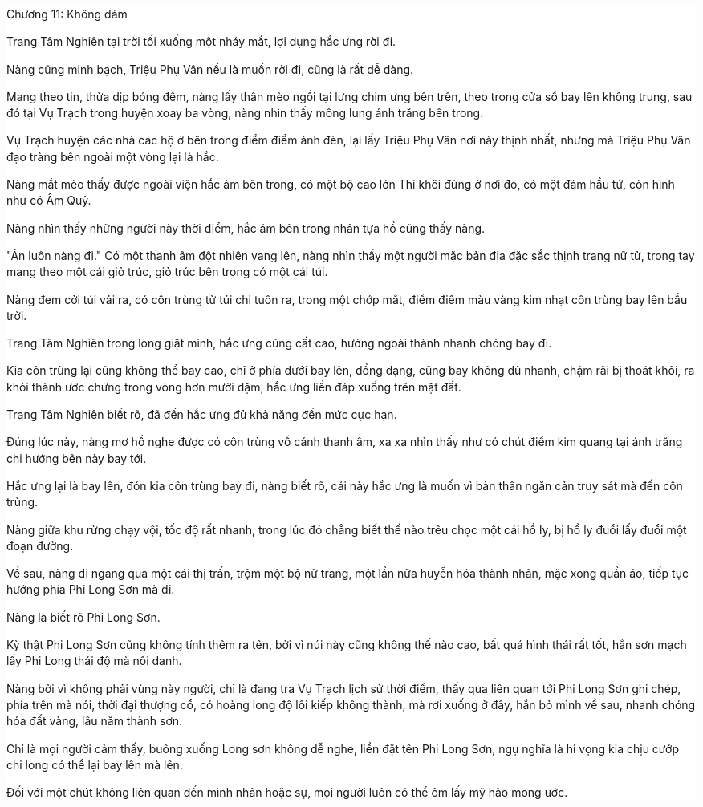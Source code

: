 




Chương 11: Không dám


Trang Tâm Nghiên tại trời tối xuống một nháy mắt, lợi dụng hắc ưng rời đi.

Nàng cũng minh bạch, Triệu Phụ Vân nếu là muốn rời đi, cũng là rất dễ dàng.

Mang theo tin, thừa dịp bóng đêm, nàng lấy thân mèo ngồi tại lưng chim ưng bên trên, theo trong cửa sổ bay lên không trung, sau đó tại Vụ Trạch trong huyện xoay ba vòng, nàng nhìn thấy mông lung ánh trăng bên trong.

Vụ Trạch huyện các nhà các hộ ở bên trong điểm điểm ánh đèn, lại lấy Triệu Phụ Vân nơi này thịnh nhất, nhưng mà Triệu Phụ Vân đạo tràng bên ngoài một vòng lại là hắc.

Nàng mắt mèo thấy được ngoài viện hắc ám bên trong, có một bộ cao lớn Thi khôi đứng ở nơi đó, có một đám hầu tử, còn hình như có Âm Quỷ.

Nàng nhìn thấy những người này thời điểm, hắc ám bên trong nhân tựa hồ cũng thấy nàng.

"Ăn luôn nàng đi." Có một thanh âm đột nhiên vang lên, nàng nhìn thấy một người mặc bản địa đặc sắc thịnh trang nữ tử, trong tay mang theo một cái giỏ trúc, giỏ trúc bên trong có một cái túi.

Nàng đem cởi túi vải ra, có côn trùng từ túi chi tuôn ra, trong một chớp mắt, điểm điểm màu vàng kim nhạt côn trùng bay lên bầu trời.

Trang Tâm Nghiên trong lòng giật mình, hắc ưng cũng cất cao, hướng ngoài thành nhanh chóng bay đi.

Kia côn trùng lại cũng không thể bay cao, chỉ ở phía dưới bay lên, đồng dạng, cũng bay không đủ nhanh, chậm rãi bị thoát khỏi, ra khỏi thành ước chừng trong vòng hơn mười dặm, hắc ưng liền đáp xuống trên mặt đất.

Trang Tâm Nghiên biết rõ, đã đến hắc ưng đủ khả năng đến mức cực hạn.

Đúng lúc này, nàng mơ hồ nghe được có côn trùng vỗ cánh thanh âm, xa xa nhìn thấy như có chút điểm kim quang tại ánh trăng chi hướng bên này bay tới.

Hắc ưng lại là bay lên, đón kia côn trùng bay đi, nàng biết rõ, cái này hắc ưng là muốn vì bản thân ngăn cản truy sát mà đến côn trùng.

Nàng giữa khu rừng chạy vội, tốc độ rất nhanh, trong lúc đó chẳng biết thế nào trêu chọc một cái hồ ly, bị hồ ly đuổi lấy đuổi một đoạn đường.

Về sau, nàng đi ngang qua một cái thị trấn, trộm một bộ nữ trang, một lần nữa huyễn hóa thành nhân, mặc xong quần áo, tiếp tục hướng phía Phi Long Sơn mà đi.

Nàng là biết rõ Phi Long Sơn.

Kỳ thật Phi Long Sơn cũng không tính thêm ra tên, bởi vì núi này cũng không thế nào cao, bất quá hình thái rất tốt, hắn sơn mạch lấy Phi Long thái độ mà nổi danh.

Nàng bởi vì không phải vùng này người, chỉ là đang tra Vụ Trạch lịch sử thời điểm, thấy qua liên quan tới Phi Long Sơn ghi chép, phía trên mà nói, thời đại thượng cổ, có hoàng long độ lôi kiếp không thành, mà rơi xuống ở đây, hắn bỏ mình về sau, nhanh chóng hóa đất vàng, lâu năm thành sơn.

Chỉ là mọi người cảm thấy, buông xuống Long sơn không dễ nghe, liền đặt tên Phi Long Sơn, ngụ nghĩa là hi vọng kia chịu cướp chi long có thể lại bay lên mà lên.

Đối với một chút không liên quan đến mình nhân hoặc sự, mọi người luôn có thể ôm lấy mỹ hảo mong ước.
